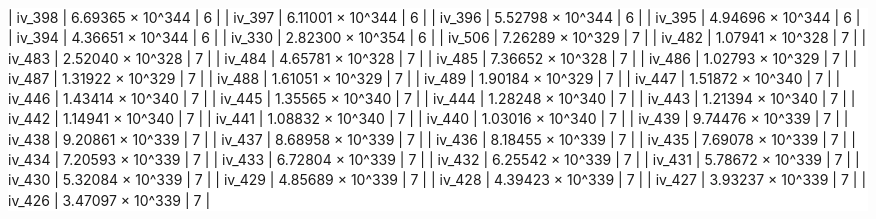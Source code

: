 | iv_398 | 6.69365 × 10^344 | 6 |
| iv_397 | 6.11001 × 10^344 | 6 |
| iv_396 | 5.52798 × 10^344 | 6 |
| iv_395 | 4.94696 × 10^344 | 6 |
| iv_394 | 4.36651 × 10^344 | 6 |
| iv_330 | 2.82300 × 10^354 | 6 |
| iv_506 | 7.26289 × 10^329 | 7 |
| iv_482 | 1.07941 × 10^328 | 7 |
| iv_483 | 2.52040 × 10^328 | 7 |
| iv_484 | 4.65781 × 10^328 | 7 |
| iv_485 | 7.36652 × 10^328 | 7 |
| iv_486 | 1.02793 × 10^329 | 7 |
| iv_487 | 1.31922 × 10^329 | 7 |
| iv_488 | 1.61051 × 10^329 | 7 |
| iv_489 | 1.90184 × 10^329 | 7 |
| iv_447 | 1.51872 × 10^340 | 7 |
| iv_446 | 1.43414 × 10^340 | 7 |
| iv_445 | 1.35565 × 10^340 | 7 |
| iv_444 | 1.28248 × 10^340 | 7 |
| iv_443 | 1.21394 × 10^340 | 7 |
| iv_442 | 1.14941 × 10^340 | 7 |
| iv_441 | 1.08832 × 10^340 | 7 |
| iv_440 | 1.03016 × 10^340 | 7 |
| iv_439 | 9.74476 × 10^339 | 7 |
| iv_438 | 9.20861 × 10^339 | 7 |
| iv_437 | 8.68958 × 10^339 | 7 |
| iv_436 | 8.18455 × 10^339 | 7 |
| iv_435 | 7.69078 × 10^339 | 7 |
| iv_434 | 7.20593 × 10^339 | 7 |
| iv_433 | 6.72804 × 10^339 | 7 |
| iv_432 | 6.25542 × 10^339 | 7 |
| iv_431 | 5.78672 × 10^339 | 7 |
| iv_430 | 5.32084 × 10^339 | 7 |
| iv_429 | 4.85689 × 10^339 | 7 |
| iv_428 | 4.39423 × 10^339 | 7 |
| iv_427 | 3.93237 × 10^339 | 7 |
| iv_426 | 3.47097 × 10^339 | 7 |